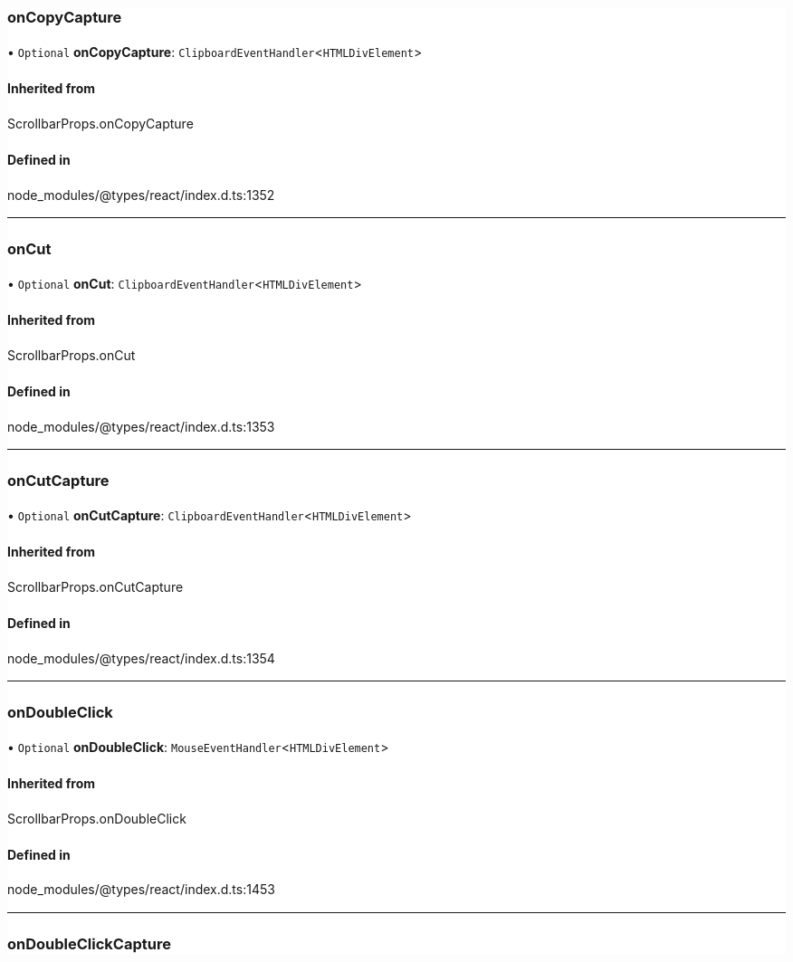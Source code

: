 ### onCopyCapture

• `Optional` **onCopyCapture**: `ClipboardEventHandler`<`HTMLDivElement`\>

#### Inherited from

ScrollbarProps.onCopyCapture

#### Defined in

node_modules/@types/react/index.d.ts:1352

---

### onCut

• `Optional` **onCut**: `ClipboardEventHandler`<`HTMLDivElement`\>

#### Inherited from

ScrollbarProps.onCut

#### Defined in

node_modules/@types/react/index.d.ts:1353

---

### onCutCapture

• `Optional` **onCutCapture**: `ClipboardEventHandler`<`HTMLDivElement`\>

#### Inherited from

ScrollbarProps.onCutCapture

#### Defined in

node_modules/@types/react/index.d.ts:1354

---

### onDoubleClick

• `Optional` **onDoubleClick**: `MouseEventHandler`<`HTMLDivElement`\>

#### Inherited from

ScrollbarProps.onDoubleClick

#### Defined in

node_modules/@types/react/index.d.ts:1453

---

### onDoubleClickCapture
